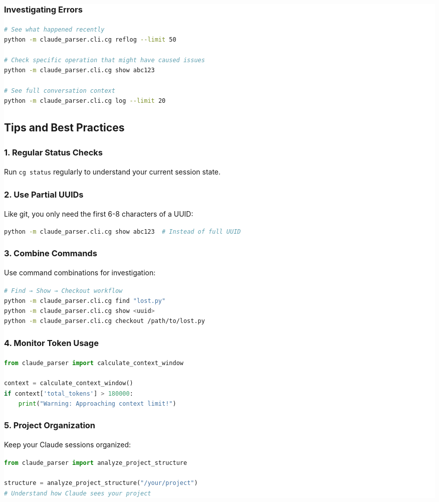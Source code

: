 ### Investigating Errors

```bash
# See what happened recently
python -m claude_parser.cli.cg reflog --limit 50

# Check specific operation that might have caused issues
python -m claude_parser.cli.cg show abc123

# See full conversation context
python -m claude_parser.cli.cg log --limit 20
```

## Tips and Best Practices

### 1. Regular Status Checks
Run `cg status` regularly to understand your current session state.

### 2. Use Partial UUIDs
Like git, you only need the first 6-8 characters of a UUID:
```bash
python -m claude_parser.cli.cg show abc123  # Instead of full UUID
```

### 3. Combine Commands
Use command combinations for investigation:
```bash
# Find → Show → Checkout workflow
python -m claude_parser.cli.cg find "lost.py"
python -m claude_parser.cli.cg show <uuid>
python -m claude_parser.cli.cg checkout /path/to/lost.py
```

### 4. Monitor Token Usage
```python
from claude_parser import calculate_context_window

context = calculate_context_window()
if context['total_tokens'] > 180000:
    print("Warning: Approaching context limit!")
```

### 5. Project Organization
Keep your Claude sessions organized:
```python
from claude_parser import analyze_project_structure

structure = analyze_project_structure("/your/project")
# Understand how Claude sees your project
```
